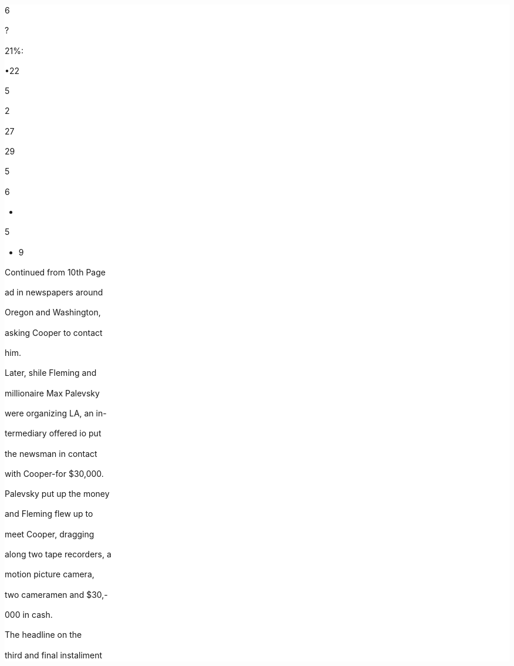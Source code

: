 6

?

21%:

•22

5

2

27

29

5

6

+

5

+ 9

Continued from 10th Page

ad in newspapers around

Oregon and Washington,

asking Cooper to contact

him.

Later, shile Fleming and

millionaire Max Palevsky

were organizing LA, an in-

termediary offered io put

the newsman in contact

with Cooper-for $30,000.

Palevsky put up the money

and Fleming flew up to

meet Cooper, dragging

along two tape recorders, a

motion picture camera,

two cameramen and $30,-

000 in cash.

The headline on the

third and final instaliment

